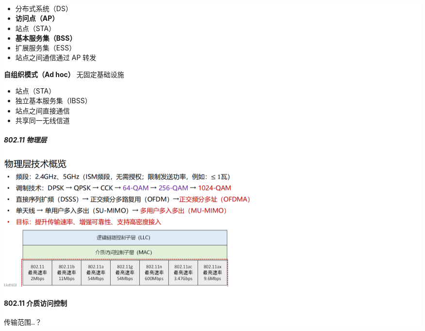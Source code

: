 - 分布式系统（DS） 
- **访问点（AP）** 
- 站点（STA） 
- **基本服务集（BSS）** 
- 扩展服务集（ESS） 
- 站点之间通信通过 AP 转发

**自组织模式（Ad hoc）** 无固定基础设施

- 站点（STA）
- 独立基本服务集（IBSS）
- 站点之间直接通信
- 共享同一无线信道

##### 802.11 物理层

<img src="./assets/image-20241024121425302.png" alt="image-20241024121425302" style="zoom:50%;" />



#### 802.11 介质访问控制

传输范围..？


